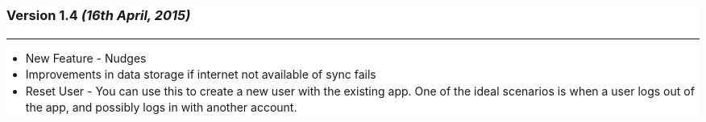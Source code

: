 ### Version 1.4  *(16th April, 2015)*
-------------------------------------------
* New Feature - Nudges
* Improvements in data storage if internet not available of sync fails
* Reset User - You can use this to create a new user with the existing app. One of the ideal scenarios is when a user logs out of the app, and possibly logs in with another account.

